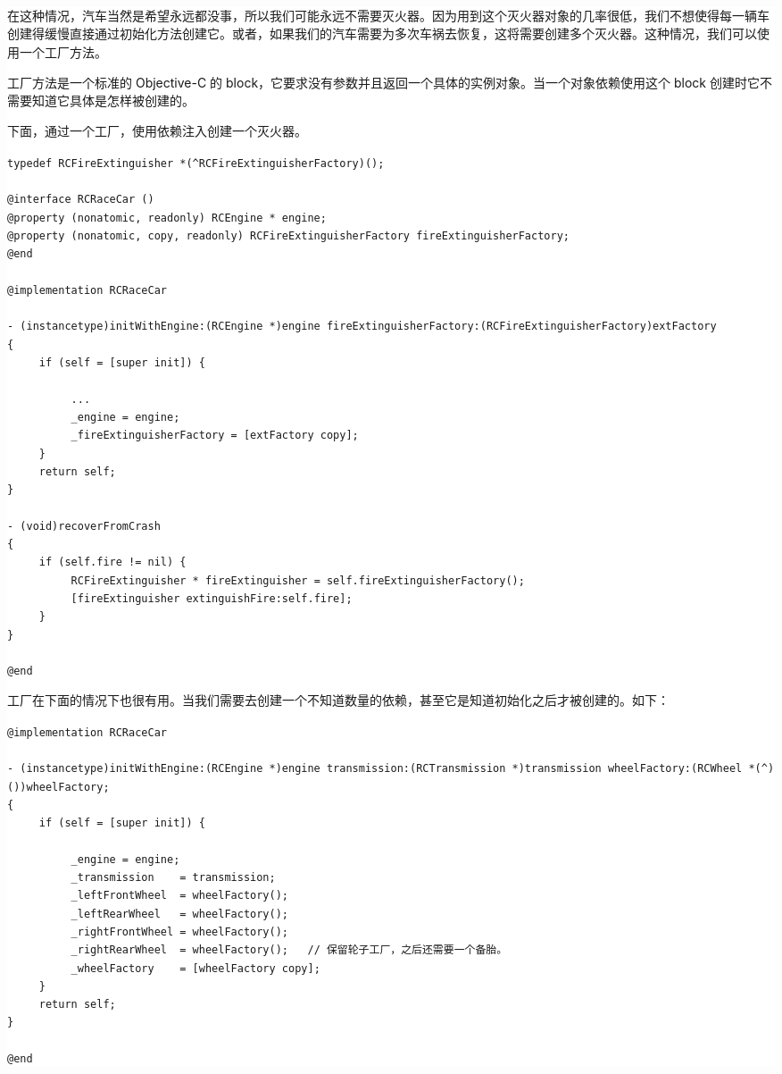 在这种情况，汽车当然是希望永远都没事，所以我们可能永远不需要灭火器。因为用到这个灭火器对象的几率很低，我们不想使得每一辆车创建得缓慢直接通过初始化方法创建它。或者，如果我们的汽车需要为多次车祸去恢复，这将需要创建多个灭火器。这种情况，我们可以使用一个工厂方法。

工厂方法是一个标准的 Objective-C 的 block，它要求没有参数并且返回一个具体的实例对象。当一个对象依赖使用这个 block 创建时它不需要知道它具体是怎样被创建的。

下面，通过一个工厂，使用依赖注入创建一个灭火器。

```objc
typedef RCFireExtinguisher *(^RCFireExtinguisherFactory)();

@interface RCRaceCar ()
@property (nonatomic, readonly) RCEngine * engine;
@property (nonatomic, copy, readonly) RCFireExtinguisherFactory fireExtinguisherFactory;
@end

@implementation RCRaceCar

- (instancetype)initWithEngine:(RCEngine *)engine fireExtinguisherFactory:(RCFireExtinguisherFactory)extFactory
{
     if (self = [super init]) { 

          ...
          _engine = engine;  
          _fireExtinguisherFactory = [extFactory copy];   
     }
     return self;
}

- (void)recoverFromCrash
{ 
     if (self.fire != nil) {     
          RCFireExtinguisher * fireExtinguisher = self.fireExtinguisherFactory();     
          [fireExtinguisher extinguishFire:self.fire];   
     }
}

@end
```

工厂在下面的情况下也很有用。当我们需要去创建一个不知道数量的依赖，甚至它是知道初始化之后才被创建的。如下：

```objc
@implementation RCRaceCar

- (instancetype)initWithEngine:(RCEngine *)engine transmission:(RCTransmission *)transmission wheelFactory:(RCWheel *(^)())wheelFactory;
{
     if (self = [super init]) {      
 
          _engine = engine;   
          _transmission    = transmission;   
          _leftFrontWheel  = wheelFactory();   
          _leftRearWheel   = wheelFactory();   
          _rightFrontWheel = wheelFactory();  
          _rightRearWheel  = wheelFactory();   // 保留轮子工厂，之后还需要一个备胎。   
          _wheelFactory    = [wheelFactory copy];   
     }
     return self;
}

@end
```
